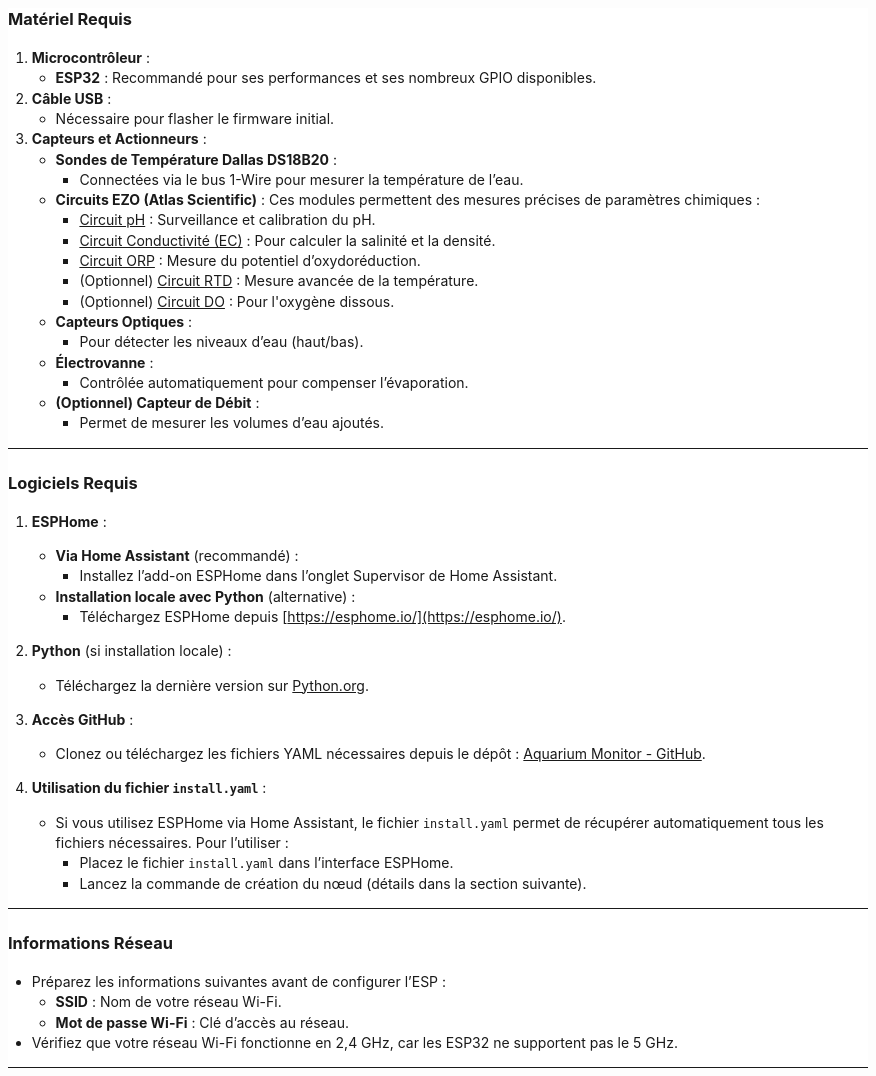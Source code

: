
### **Matériel Requis**
1. **Microcontrôleur** :
   - **ESP32** : Recommandé pour ses performances et ses nombreux GPIO disponibles.
2. **Câble USB** :
   - Nécessaire pour flasher le firmware initial.
3. **Capteurs et Actionneurs** :
   - **Sondes de Température Dallas DS18B20** :
     - Connectées via le bus 1-Wire pour mesurer la température de l’eau.
   - **Circuits EZO (Atlas Scientific)** :
     Ces modules permettent des mesures précises de paramètres chimiques :
     - [Circuit pH](https://atlas-scientific.com/ph/original-ph-circuit/) : Surveillance et calibration du pH.
     - [Circuit Conductivité (EC)](https://atlas-scientific.com/conductivity/original-ec-circuit/) : Pour calculer la salinité et la densité.
     - [Circuit ORP](https://atlas-scientific.com/oxidation-reduction-potential/original-orp-circuit/) : Mesure du potentiel d’oxydoréduction.
     - (Optionnel) [Circuit RTD](https://atlas-scientific.com/temperature/rtd-temperature-circuit/) : Mesure avancée de la température.
     - (Optionnel) [Circuit DO](https://atlas-scientific.com/dissolved-oxygen/original-do-circuit/) : Pour l'oxygène dissous.
   - **Capteurs Optiques** :
     - Pour détecter les niveaux d’eau (haut/bas).
   - **Électrovanne** :
     - Contrôlée automatiquement pour compenser l’évaporation.
   - **(Optionnel) Capteur de Débit** :
     - Permet de mesurer les volumes d’eau ajoutés.

---

### **Logiciels Requis**
1. **ESPHome** : 
   - **Via Home Assistant** (recommandé) :
     - Installez l’add-on ESPHome dans l’onglet Supervisor de Home Assistant.
   - **Installation locale avec Python** (alternative) :
     - Téléchargez ESPHome depuis [https://esphome.io/](https://esphome.io/).

2. **Python** (si installation locale) :
   - Téléchargez la dernière version sur [Python.org](https://www.python.org/downloads/).

3. **Accès GitHub** :
   - Clonez ou téléchargez les fichiers YAML nécessaires depuis le dépôt :
     [Aquarium Monitor - GitHub](https://github.com/twinsen68/raphreef).

4. **Utilisation du fichier `install.yaml`** :
   - Si vous utilisez ESPHome via Home Assistant, le fichier `install.yaml` permet de récupérer automatiquement tous les fichiers nécessaires. Pour l’utiliser :
     - Placez le fichier `install.yaml` dans l’interface ESPHome.
     - Lancez la commande de création du nœud (détails dans la section suivante).

---

### **Informations Réseau**
- Préparez les informations suivantes avant de configurer l’ESP :
  - **SSID** : Nom de votre réseau Wi-Fi.
  - **Mot de passe Wi-Fi** : Clé d’accès au réseau.
- Vérifiez que votre réseau Wi-Fi fonctionne en 2,4 GHz, car les ESP32 ne supportent pas le 5 GHz.

---
